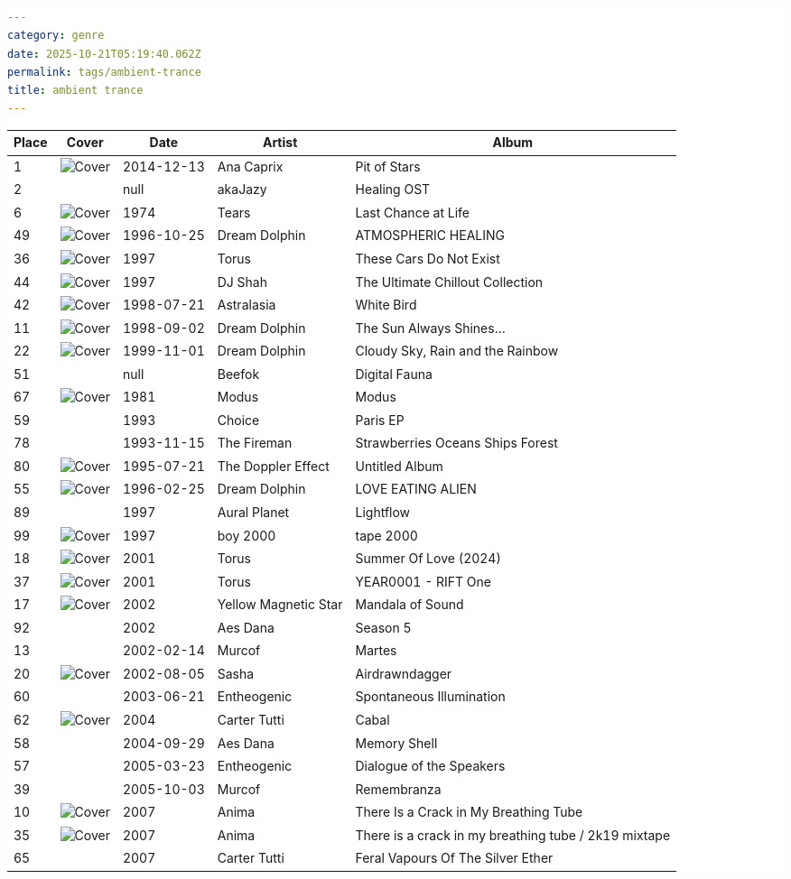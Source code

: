 ```yaml
---
category: genre
date: 2025-10-21T05:19:40.062Z
permalink: tags/ambient-trance
title: ambient trance
---
```


| Place | Cover | Date | Artist | Album |
|---|---|---|---|---|
| 1 | ![Cover](https://i.discogs.com/Ajal2VfUJEw-HLgqgmj3b37vVTpZaYmTZaHytw0Tj8k/rs:fit/g:sm/q:40/h:150/w:150/czM6Ly9kaXNjb2dz/LWRhdGFiYXNlLWlt/YWdlcy9SLTY2MDU3/MTAtMTQyMjk1MTYw/NC01NDI2LmpwZWc.jpeg) | 2014-12-13 | Ana Caprix | Pit of Stars |
| 2 |  | null | akaJazy | Healing OST |
| 6 | ![Cover](https://i.discogs.com/za9ZiTGLU3rE7FXDYP2ucyFFY0GPnSNVvmMDSNK_sqw/rs:fit/g:sm/q:40/h:150/w:150/czM6Ly9kaXNjb2dz/LWRhdGFiYXNlLWlt/YWdlcy9SLTIyNzMw/NzMtMTI3MzcwNTc0/Mi5qcGVn.jpeg) | 1974 | Tears | Last Chance at Life |
| 49 | ![Cover](https://i.discogs.com/qVQe4efPlDASEvVoePm4U7Lh6JFWG18XR83JGJseb9s/rs:fit/g:sm/q:40/h:150/w:150/czM6Ly9kaXNjb2dz/LWRhdGFiYXNlLWlt/YWdlcy9SLTEwNTk5/MDA1LTE1MDExMDQz/NzEtODE2My5qcGVn.jpeg) | 1996-10-25 | Dream Dolphin | ATMOSPHERIC HEALING |
| 36 | ![Cover](https://i.discogs.com/_lZL9JhhmHJ59-IHRzrSuyJuP2ta6I7o_Sdl3g9gf2Y/rs:fit/g:sm/q:40/h:150/w:150/czM6Ly9kaXNjb2dz/LWRhdGFiYXNlLWlt/YWdlcy9SLTI1Nzg2/LTEyNTgxMjE0OTMu/anBlZw.jpeg) | 1997 | Torus | These Cars Do Not Exist |
| 44 | ![Cover](https://i.discogs.com/kMZB2UHkVsReBtEqHeUX4b1pbKiGRXb0NtvSblioUpY/rs:fit/g:sm/q:40/h:150/w:150/czM6Ly9kaXNjb2dz/LWRhdGFiYXNlLWlt/YWdlcy9SLTMwMTc1/MC0xNjY1MzM4MTM2/LTk0MDAuanBlZw.jpeg) | 1997 | DJ Shah | The Ultimate Chillout Collection |
| 42 | ![Cover](https://i.discogs.com/LoyVJHihkDUwtlqNsOg1ebHitKzqEBzkmnjG037hc7s/rs:fit/g:sm/q:40/h:150/w:150/czM6Ly9kaXNjb2dz/LWRhdGFiYXNlLWlt/YWdlcy9SLTgxNzkx/LTExMTU1NjcyMzku/anBn.jpeg) | 1998-07-21 | Astralasia | White Bird |
| 11 | ![Cover](https://i.discogs.com/SjbFhZl1k4zA0ZpXd9JWBlO8uVVG5exS8ixs-RDyJms/rs:fit/g:sm/q:40/h:150/w:150/czM6Ly9kaXNjb2dz/LWRhdGFiYXNlLWlt/YWdlcy9SLTE5ODI1/MjA3LTE2Mjg2OTc3/NjctODEzMS5qcGVn.jpeg) | 1998-09-02 | Dream Dolphin | The Sun Always Shines… |
| 22 | ![Cover](https://i.discogs.com/C5gB_zxEhnTUU9Pu-ld4qBmLJfaMllj_Wyqzo0_ZlP4/rs:fit/g:sm/q:40/h:150/w:150/czM6Ly9kaXNjb2dz/LWRhdGFiYXNlLWlt/YWdlcy9SLTM3NTE1/MTMtMTM0MjkwOTAx/Ni01NTU5LmpwZWc.jpeg) | 1999-11-01 | Dream Dolphin | Cloudy Sky, Rain and the Rainbow |
| 51 |  | null | Beefok | Digital Fauna |
| 67 | ![Cover](https://i.discogs.com/VqrJYtwqiG0ZHHUwUwa08LGvG044hWpKeWfDOm96nag/rs:fit/g:sm/q:40/h:150/w:150/czM6Ly9kaXNjb2dz/LWRhdGFiYXNlLWlt/YWdlcy9SLTIxMjU5/NjctMTI2NTQ1Mjkw/My5qcGVn.jpeg) | 1981 | Modus | Modus |
| 59 |  | 1993 | Choice | Paris EP |
| 78 |  | 1993-11-15 | The Fireman | Strawberries Oceans Ships Forest |
| 80 | ![Cover](https://i.discogs.com/CtmIyN8TQqSrVDC_qa_QRcOKbq0kUPs0H7qAS0EGSSA/rs:fit/g:sm/q:40/h:150/w:150/czM6Ly9kaXNjb2dz/LWRhdGFiYXNlLWlt/YWdlcy9SLTEwNzI2/MTAxLTE1MDMxNTk4/NzYtMTM0NS5qcGVn.jpeg) | 1995-07-21 | The Doppler Effect | Untitled Album |
| 55 | ![Cover](https://i.discogs.com/zTh8FqZONeBEvhcZxamJyGkjP-BNBuwmV_u08VxPqVs/rs:fit/g:sm/q:40/h:150/w:150/czM6Ly9kaXNjb2dz/LWRhdGFiYXNlLWlt/YWdlcy9SLTM3MjEx/MTMtMTM0MTcwMzc5/Ni03NDkxLmpwZWc.jpeg) | 1996-02-25 | Dream Dolphin | LOVE EATING ALIEN |
| 89 |  | 1997 | Aural Planet | Lightflow |
| 99 | ![Cover](https://i.discogs.com/OiPbpvQ0y7TexM7gSLEfAVo2GubsBFo9G9yBtQ09LUc/rs:fit/g:sm/q:40/h:150/w:150/czM6Ly9kaXNjb2dz/LWRhdGFiYXNlLWlt/YWdlcy9SLTEyNTcy/Ni0xMjE2Mjk4OTYx/LmpwZWc.jpeg) | 1997 | boy 2000 | tape 2000 |
| 18 | ![Cover](https://i.discogs.com/KdSiDTyAxvfRWgn7-ZG2C5DveO63IwwWLOU2Se7rxt8/rs:fit/g:sm/q:40/h:150/w:150/czM6Ly9kaXNjb2dz/LWRhdGFiYXNlLWlt/YWdlcy9SLTcwNjkt/MTU5OTAxODgxNy0y/MTE0LmpwZWc.jpeg) | 2001 | Torus | Summer Of Love (2024) |
| 37 | ![Cover](https://i.discogs.com/KdSiDTyAxvfRWgn7-ZG2C5DveO63IwwWLOU2Se7rxt8/rs:fit/g:sm/q:40/h:150/w:150/czM6Ly9kaXNjb2dz/LWRhdGFiYXNlLWlt/YWdlcy9SLTcwNjkt/MTU5OTAxODgxNy0y/MTE0LmpwZWc.jpeg) | 2001 | Torus | YEAR0001 - RIFT One |
| 17 | ![Cover](https://i.discogs.com/9arpjD84qOzvnAKFn2yzzChn-2QQvGhAd4T4jhYRKzw/rs:fit/g:sm/q:40/h:150/w:150/czM6Ly9kaXNjb2dz/LWRhdGFiYXNlLWlt/YWdlcy9SLTM1OTcy/OC0xMjAyNzI4NjIw/LmpwZWc.jpeg) | 2002 | Yellow Magnetic Star | Mandala of Sound |
| 92 |  | 2002 | Aes Dana | Season 5 |
| 13 |  | 2002-02-14 | Murcof | Martes |
| 20 | ![Cover](https://i.discogs.com/sAtEEYCXW3LsQjJQe8WQJw2z-PQn3AHp-BatagGmp50/rs:fit/g:sm/q:40/h:150/w:150/czM6Ly9kaXNjb2dz/LWRhdGFiYXNlLWlt/YWdlcy9SLTQwMTA2/LTE1NjI3Nzc5NTUt/MjQ3NC5qcGVn.jpeg) | 2002-08-05 | Sasha | Airdrawndagger |
| 60 |  | 2003-06-21 | Entheogenic | Spontaneous Illumination |
| 62 | ![Cover](https://i.discogs.com/jM1Q2Fy44AA0uxpikRpq3OitbNZOBf_i79Z8l-BiP4Y/rs:fit/g:sm/q:40/h:150/w:150/czM6Ly9kaXNjb2dz/LWRhdGFiYXNlLWlt/YWdlcy9SLTQ1Mjk5/NS0xMzE0MDkyNDU1/LmpwZWc.jpeg) | 2004 | Carter Tutti | Cabal |
| 58 |  | 2004-09-29 | Aes Dana | Memory Shell |
| 57 |  | 2005-03-23 | Entheogenic | Dialogue of the Speakers |
| 39 |  | 2005-10-03 | Murcof | Remembranza |
| 10 | ![Cover](https://i.discogs.com/1Lmgq1xmW67jvUBtt7aohXjQsB0S0IWKB-fp4KgRYlE/rs:fit/g:sm/q:40/h:150/w:150/czM6Ly9kaXNjb2dz/LWRhdGFiYXNlLWlt/YWdlcy9SLTEwMDg4/NzM2LTE0OTE0MDYw/NDUtMzY2MC5qcGVn.jpeg) | 2007 | Anima | There Is a Crack in My Breathing Tube |
| 35 | ![Cover](https://i.discogs.com/1Lmgq1xmW67jvUBtt7aohXjQsB0S0IWKB-fp4KgRYlE/rs:fit/g:sm/q:40/h:150/w:150/czM6Ly9kaXNjb2dz/LWRhdGFiYXNlLWlt/YWdlcy9SLTEwMDg4/NzM2LTE0OTE0MDYw/NDUtMzY2MC5qcGVn.jpeg) | 2007 | Anima | There is a crack in my breathing tube / 2k19 mixtape |
| 65 |  | 2007 | Carter Tutti | Feral Vapours Of The Silver Ether |